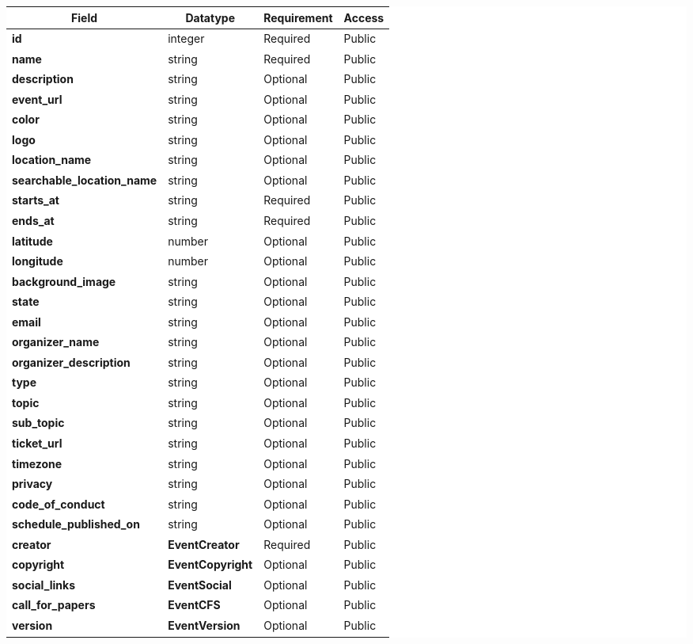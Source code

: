 | Field | Datatype | Requirement | Access |
| --- | --- | --- | --- |
|**id** | integer | Required | Public |
|**name** | string | Required | Public |
|**description** | string | Optional | Public |
|**event_url** | string | Optional | Public |
|**color** | string | Optional | Public |
|**logo** | string | Optional | Public |
|**location_name** | string | Optional | Public |
|**searchable_location_name** | string | Optional | Public |
|**starts_at** | string | Required | Public |
|**ends_at** | string | Required | Public |
|**latitude** | number | Optional | Public |
|**longitude** | number | Optional | Public |
|**background_image** | string | Optional | Public |
|**state** | string | Optional | Public |
|**email** | string | Optional | Public |
|**organizer_name** | string | Optional | Public |
|**organizer_description** | string | Optional | Public |
|**type** | string | Optional | Public |
|**topic** | string | Optional | Public |
|**sub_topic** | string | Optional | Public |
|**ticket_url** | string | Optional | Public |
|**timezone** | string | Optional | Public |
|**privacy** | string | Optional | Public |
|**code_of_conduct** | string | Optional | Public |
|**schedule\_published\_on** | string | Optional | Public |
|**creator** | **EventCreator** | Required | Public |
|**copyright** | **EventCopyright** | Optional | Public |
|**social_links** | **EventSocial** | Optional | Public |
|**call_for_papers** | **EventCFS** | Optional | Public |
|**version** | **EventVersion** | Optional | Public |
